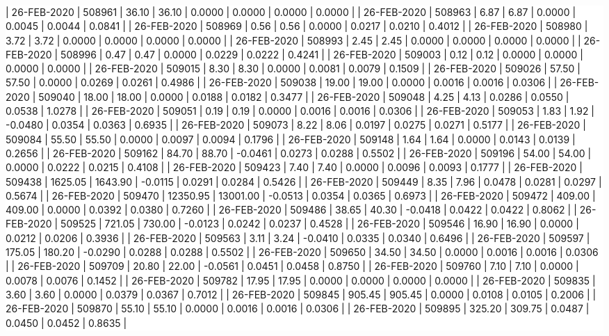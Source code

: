 | 26-FEB-2020 | 508961 | 36.10 | 36.10 | 0.0000 | 0.0000 | 0.0000 | 0.0000 |
| 26-FEB-2020 | 508963 | 6.87 | 6.87 | 0.0000 | 0.0045 | 0.0044 | 0.0841 |
| 26-FEB-2020 | 508969 | 0.56 | 0.56 | 0.0000 | 0.0217 | 0.0210 | 0.4012 |
| 26-FEB-2020 | 508980 | 3.72 | 3.72 | 0.0000 | 0.0000 | 0.0000 | 0.0000 |
| 26-FEB-2020 | 508993 | 2.45 | 2.45 | 0.0000 | 0.0000 | 0.0000 | 0.0000 |
| 26-FEB-2020 | 508996 | 0.47 | 0.47 | 0.0000 | 0.0229 | 0.0222 | 0.4241 |
| 26-FEB-2020 | 509003 | 0.12 | 0.12 | 0.0000 | 0.0000 | 0.0000 | 0.0000 |
| 26-FEB-2020 | 509015 | 8.30 | 8.30 | 0.0000 | 0.0081 | 0.0079 | 0.1509 |
| 26-FEB-2020 | 509026 | 57.50 | 57.50 | 0.0000 | 0.0269 | 0.0261 | 0.4986 |
| 26-FEB-2020 | 509038 | 19.00 | 19.00 | 0.0000 | 0.0016 | 0.0016 | 0.0306 |
| 26-FEB-2020 | 509040 | 18.00 | 18.00 | 0.0000 | 0.0188 | 0.0182 | 0.3477 |
| 26-FEB-2020 | 509048 | 4.25 | 4.13 | 0.0286 | 0.0550 | 0.0538 | 1.0278 |
| 26-FEB-2020 | 509051 | 0.19 | 0.19 | 0.0000 | 0.0016 | 0.0016 | 0.0306 |
| 26-FEB-2020 | 509053 | 1.83 | 1.92 | -0.0480 | 0.0354 | 0.0363 | 0.6935 |
| 26-FEB-2020 | 509073 | 8.22 | 8.06 | 0.0197 | 0.0275 | 0.0271 | 0.5177 |
| 26-FEB-2020 | 509084 | 55.50 | 55.50 | 0.0000 | 0.0097 | 0.0094 | 0.1796 |
| 26-FEB-2020 | 509148 | 1.64 | 1.64 | 0.0000 | 0.0143 | 0.0139 | 0.2656 |
| 26-FEB-2020 | 509162 | 84.70 | 88.70 | -0.0461 | 0.0273 | 0.0288 | 0.5502 |
| 26-FEB-2020 | 509196 | 54.00 | 54.00 | 0.0000 | 0.0222 | 0.0215 | 0.4108 |
| 26-FEB-2020 | 509423 | 7.40 | 7.40 | 0.0000 | 0.0096 | 0.0093 | 0.1777 |
| 26-FEB-2020 | 509438 | 1625.05 | 1643.90 | -0.0115 | 0.0291 | 0.0284 | 0.5426 |
| 26-FEB-2020 | 509449 | 8.35 | 7.96 | 0.0478 | 0.0281 | 0.0297 | 0.5674 |
| 26-FEB-2020 | 509470 | 12350.95 | 13001.00 | -0.0513 | 0.0354 | 0.0365 | 0.6973 |
| 26-FEB-2020 | 509472 | 409.00 | 409.00 | 0.0000 | 0.0392 | 0.0380 | 0.7260 |
| 26-FEB-2020 | 509486 | 38.65 | 40.30 | -0.0418 | 0.0422 | 0.0422 | 0.8062 |
| 26-FEB-2020 | 509525 | 721.05 | 730.00 | -0.0123 | 0.0242 | 0.0237 | 0.4528 |
| 26-FEB-2020 | 509546 | 16.90 | 16.90 | 0.0000 | 0.0212 | 0.0206 | 0.3936 |
| 26-FEB-2020 | 509563 | 3.11 | 3.24 | -0.0410 | 0.0335 | 0.0340 | 0.6496 |
| 26-FEB-2020 | 509597 | 175.05 | 180.20 | -0.0290 | 0.0288 | 0.0288 | 0.5502 |
| 26-FEB-2020 | 509650 | 34.50 | 34.50 | 0.0000 | 0.0016 | 0.0016 | 0.0306 |
| 26-FEB-2020 | 509709 | 20.80 | 22.00 | -0.0561 | 0.0451 | 0.0458 | 0.8750 |
| 26-FEB-2020 | 509760 | 7.10 | 7.10 | 0.0000 | 0.0078 | 0.0076 | 0.1452 |
| 26-FEB-2020 | 509782 | 17.95 | 17.95 | 0.0000 | 0.0000 | 0.0000 | 0.0000 |
| 26-FEB-2020 | 509835 | 3.60 | 3.60 | 0.0000 | 0.0379 | 0.0367 | 0.7012 |
| 26-FEB-2020 | 509845 | 905.45 | 905.45 | 0.0000 | 0.0108 | 0.0105 | 0.2006 |
| 26-FEB-2020 | 509870 | 55.10 | 55.10 | 0.0000 | 0.0016 | 0.0016 | 0.0306 |
| 26-FEB-2020 | 509895 | 325.20 | 309.75 | 0.0487 | 0.0450 | 0.0452 | 0.8635 |